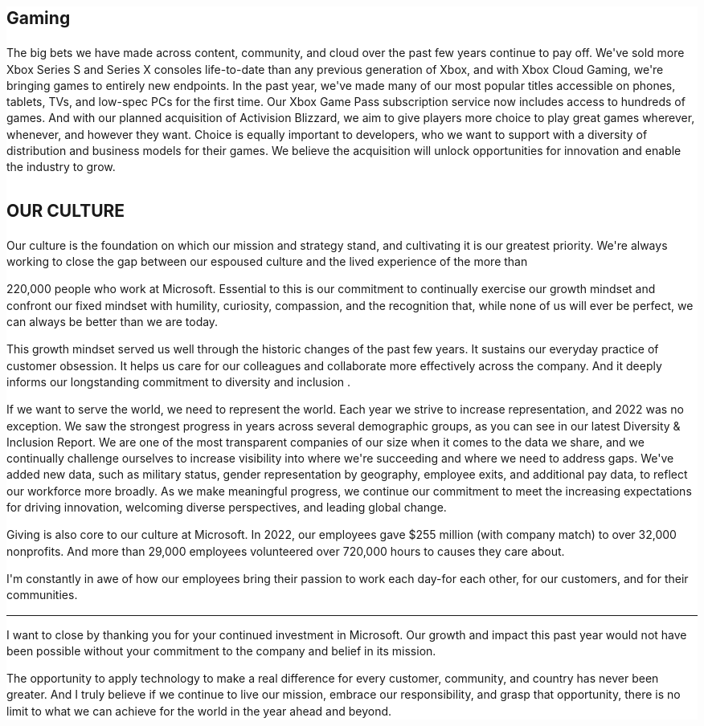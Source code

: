 ## Gaming

The big bets we have made across content, community, and cloud over the past few years continue to pay off. We've sold more  Xbox  Series  S  and  Series  X  consoles  life-to-date  than  any  previous  generation  of  Xbox,  and  with  Xbox  Cloud Gaming, we're bringing games to entirely new endpoints. In the past year, we've made many of our most popular titles accessible on phones, tablets, TVs, and low-spec PCs for the first time. Our Xbox Game Pass subscription service now includes access to hundreds of games. And with our planned acquisition of Activision Blizzard, we aim to give players more choice to play great games wherever, whenever, and however they want. Choice is equally important to developers, who we want to support with a diversity of distribution and business models for their games. We believe the acquisition will unlock opportunities for innovation and enable the industry to grow.

## OUR CULTURE

Our culture is the foundation on which our mission and strategy stand, and cultivating it is our greatest priority. We're always working to close the gap between our espoused culture and the lived experience of the more than

220,000 people who work at Microsoft. Essential to this is our commitment to continually exercise our growth mindset and confront our fixed mindset with  humility, curiosity,  compassion, and the recognition  that,  while none  of  us  will  ever  be perfect, we can always be better than we are today.

This growth mindset served us well through the historic changes of the past few years. It sustains our everyday practice of customer  obsession.  It  helps  us  care  for  our  colleagues  and  collaborate  more  effectively  across  the  company.  And  it deeply informs our longstanding commitment to diversity and inclusion .

If we want to serve the world, we need to represent the world. Each year we strive to increase representation, and 2022 was no exception. We saw the strongest progress in years across several demographic groups, as you can see in our latest Diversity &amp; Inclusion Report. We are one of the most transparent companies of our size when it comes to the data we share, and we continually challenge ourselves to increase visibility into where we're succeeding and where we need to address gaps. We've added new data, such as military status, gender representation by geography, employee exits, and additional pay data, to reflect our workforce more broadly. As we make meaningful progress, we continue our commitment to meet the increasing expectations for driving innovation, welcoming diverse perspectives, and leading global change.

Giving is also core to our culture at Microsoft. In 2022, our employees gave $255 million (with company match) to over 32,000 nonprofits. And more than 29,000 employees volunteered over 720,000 hours to causes they care about.

I'm constantly in awe of how our employees bring their passion to work each day-for each other, for our customers, and for their communities.

***

I want to close by thanking you for your continued investment in Microsoft. Our growth and impact this past year would not have been possible without your commitment to the company and belief in its mission.

The opportunity  to  apply  technology  to  make  a  real  difference  for  every  customer,  community,  and  country  has  never been greater. And I truly believe if we continue to live our mission, embrace our responsibility, and grasp that opportunity, there is no limit to what we can achieve for the world in the year ahead and beyond.
